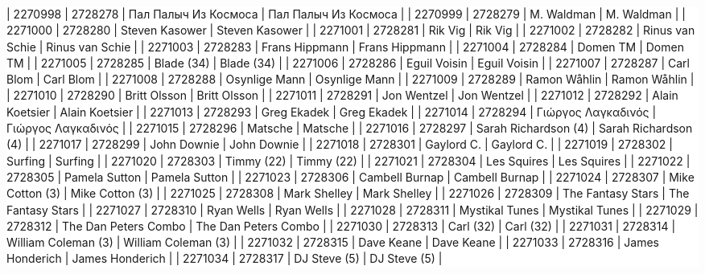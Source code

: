 | 2270998 | 2728278 | Пал Палыч Из Космоса | Пал Палыч Из Космоса |
| 2270999 | 2728279 | M. Waldman | M. Waldman |
| 2271000 | 2728280 | Steven Kasower | Steven Kasower |
| 2271001 | 2728281 | Rik Vig | Rik Vig |
| 2271002 | 2728282 | Rinus van Schie | Rinus van Schie |
| 2271003 | 2728283 | Frans Hippmann | Frans Hippmann |
| 2271004 | 2728284 | Domen TM | Domen TM |
| 2271005 | 2728285 | Blade (34) | Blade (34) |
| 2271006 | 2728286 | Eguil Voisin | Eguil Voisin |
| 2271007 | 2728287 | Carl Blom | Carl Blom |
| 2271008 | 2728288 | Osynlige Mann | Osynlige Mann |
| 2271009 | 2728289 | Ramon Wåhlin | Ramon Wåhlin |
| 2271010 | 2728290 | Britt Olsson | Britt Olsson |
| 2271011 | 2728291 | Jon Wentzel | Jon Wentzel |
| 2271012 | 2728292 | Alain Koetsier | Alain Koetsier |
| 2271013 | 2728293 | Greg Ekadek | Greg Ekadek |
| 2271014 | 2728294 | Γιώργος Λαγκαδινός | Γιώργος Λαγκαδινός |
| 2271015 | 2728296 | Matsche | Matsche |
| 2271016 | 2728297 | Sarah Richardson (4) | Sarah Richardson (4) |
| 2271017 | 2728299 | John Downie | John Downie |
| 2271018 | 2728301 | Gaylord C. | Gaylord C. |
| 2271019 | 2728302 | Surfing | Surfing |
| 2271020 | 2728303 | Timmy (22) | Timmy (22) |
| 2271021 | 2728304 | Les Squires | Les Squires |
| 2271022 | 2728305 | Pamela Sutton | Pamela Sutton |
| 2271023 | 2728306 | Cambell Burnap | Cambell Burnap |
| 2271024 | 2728307 | Mike Cotton (3) | Mike Cotton (3) |
| 2271025 | 2728308 | Mark Shelley | Mark Shelley |
| 2271026 | 2728309 | The Fantasy Stars | The Fantasy Stars |
| 2271027 | 2728310 | Ryan Wells | Ryan Wells |
| 2271028 | 2728311 | Mystikal Tunes | Mystikal Tunes |
| 2271029 | 2728312 | The Dan Peters Combo | The Dan Peters Combo |
| 2271030 | 2728313 | Carl (32) | Carl (32) |
| 2271031 | 2728314 | William Coleman (3) | William Coleman (3) |
| 2271032 | 2728315 | Dave Keane | Dave Keane |
| 2271033 | 2728316 | James Honderich | James Honderich |
| 2271034 | 2728317 | DJ Steve (5) | DJ Steve (5) |